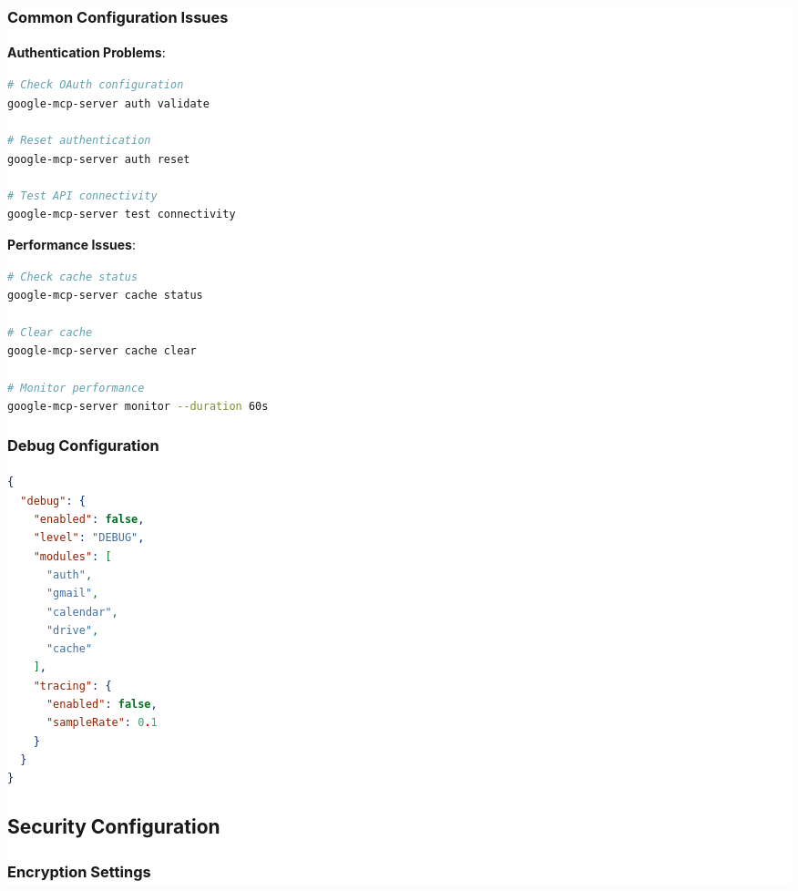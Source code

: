 ### Common Configuration Issues

**Authentication Problems**:
```bash
# Check OAuth configuration
google-mcp-server auth validate

# Reset authentication
google-mcp-server auth reset

# Test API connectivity
google-mcp-server test connectivity
```

**Performance Issues**:
```bash
# Check cache status
google-mcp-server cache status

# Clear cache
google-mcp-server cache clear

# Monitor performance
google-mcp-server monitor --duration 60s
```

### Debug Configuration

```json
{
  "debug": {
    "enabled": false,
    "level": "DEBUG",
    "modules": [
      "auth",
      "gmail",
      "calendar",
      "drive",
      "cache"
    ],
    "tracing": {
      "enabled": false,
      "sampleRate": 0.1
    }
  }
}
```

## Security Configuration

### Encryption Settings
